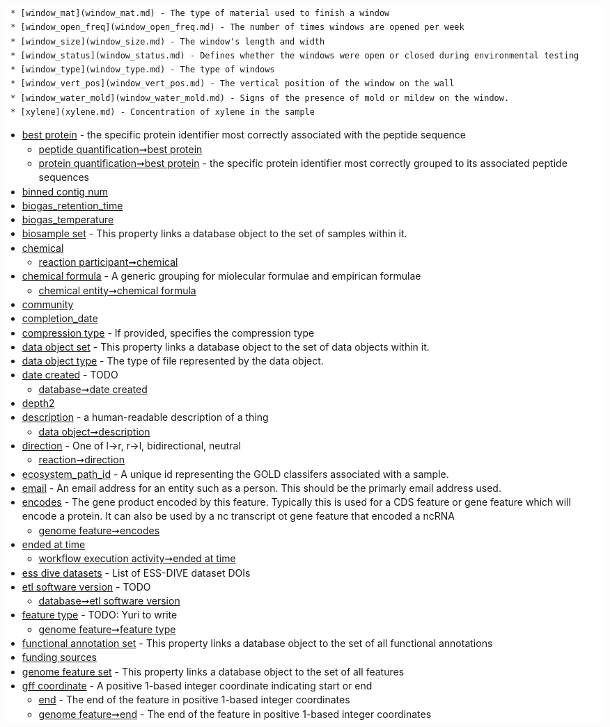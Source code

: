      * [window_mat](window_mat.md) - The type of material used to finish a window
     * [window_open_freq](window_open_freq.md) - The number of times windows are opened per week
     * [window_size](window_size.md) - The window's length and width
     * [window_status](window_status.md) - Defines whether the windows were open or closed during environmental testing
     * [window_type](window_type.md) - The type of windows
     * [window_vert_pos](window_vert_pos.md) - The vertical position of the window on the wall
     * [window_water_mold](window_water_mold.md) - Signs of the presence of mold or mildew on the window.
     * [xylene](xylene.md) - Concentration of xylene in the sample
 * [best protein](best_protein.md) - the specific protein identifier most correctly associated with the peptide sequence
     * [peptide quantification➞best protein](peptide_quantification_best_protein.md)
     * [protein quantification➞best protein](protein_quantification_best_protein.md) - the specific protein identifier most correctly grouped to its associated peptide sequences
 * [binned contig num](binned_contig_num.md)
 * [biogas_retention_time](biogas_retention_time.md)
 * [biogas_temperature](biogas_temperature.md)
 * [biosample set](biosample_set.md) - This property links a database object to the set of samples within it.
 * [chemical](chemical.md)
     * [reaction participant➞chemical](reaction_participant_chemical.md)
 * [chemical formula](chemical_formula.md) - A generic grouping for miolecular formulae and empirican formulae
     * [chemical entity➞chemical formula](chemical_entity_chemical_formula.md)
 * [community](community.md)
 * [completion_date](completion_date.md)
 * [compression type](compression_type.md) - If provided, specifies the compression type
 * [data object set](data_object_set.md) - This property links a database object to the set of data objects within it.
 * [data object type](data_object_type.md) - The type of file represented by the data object.
 * [date created](date_created.md) - TODO
     * [database➞date created](database_date_created.md)
 * [depth2](depth2.md)
 * [description](description.md) - a human-readable description of a thing
     * [data object➞description](data_object_description.md)
 * [direction](direction.md) - One of l->r, r->l, bidirectional, neutral
     * [reaction➞direction](reaction_direction.md)
 * [ecosystem_path_id](ecosystem_path_id.md) - A unique id representing the GOLD classifers associated with a sample.
 * [email](email.md) - An email address for an entity such as a person. This should be the primarly email address used.
 * [encodes](encodes.md) - The gene product encoded by this feature. Typically this is used for a CDS feature or gene feature which will encode a protein. It can also be used by a nc transcript ot gene feature that encoded a ncRNA
     * [genome feature➞encodes](genome_feature_encodes.md)
 * [ended at time](ended_at_time.md)
     * [workflow execution activity➞ended at time](workflow_execution_activity_ended_at_time.md)
 * [ess dive datasets](ess_dive_datasets.md) - List of ESS-DIVE dataset DOIs
 * [etl software version](etl_software_version.md) - TODO
     * [database➞etl software version](database_etl_software_version.md)
 * [feature type](feature_type.md) - TODO: Yuri to write
     * [genome feature➞feature type](genome_feature_feature_type.md)
 * [functional annotation set](functional_annotation_set.md) - This property links a database object to the set of all functional annotations
 * [funding sources](funding_sources.md)
 * [genome feature set](genome_feature_set.md) - This property links a database object to the set of all features
 * [gff coordinate](gff_coordinate.md) - A positive 1-based integer coordinate indicating start or end
     * [end](end.md) - The end of the feature in positive 1-based integer coordinates
     * [genome feature➞end](genome_feature_end.md) - The end of the feature in positive 1-based integer coordinates